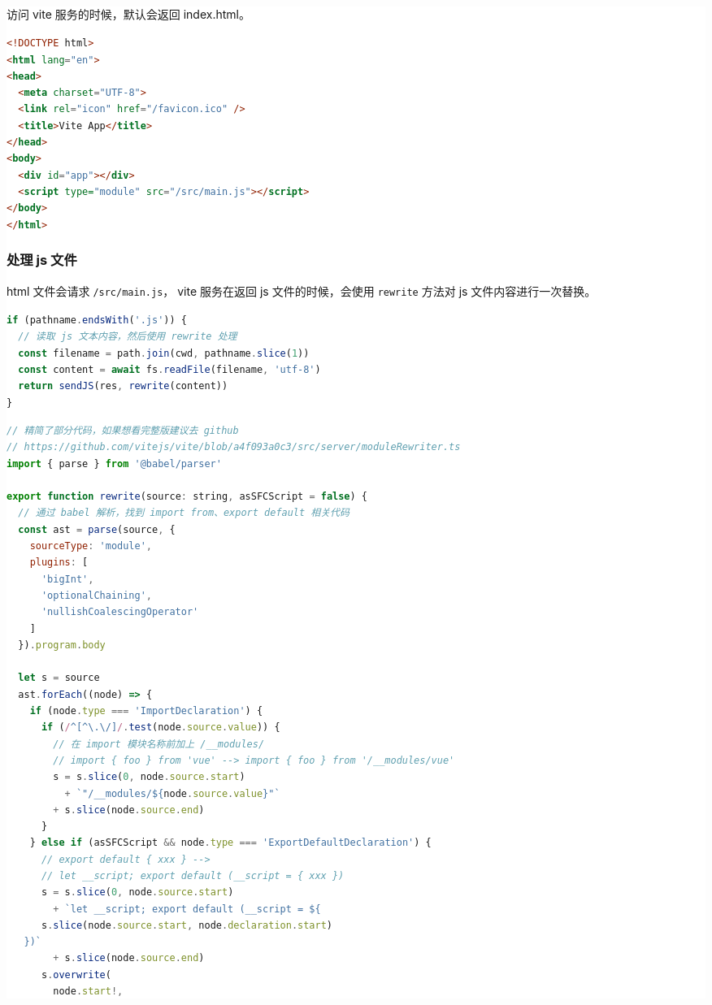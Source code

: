 访问 vite 服务的时候，默认会返回 index.html。

```html
<!DOCTYPE html>
<html lang="en">
<head>
  <meta charset="UTF-8">
  <link rel="icon" href="/favicon.ico" />
  <title>Vite App</title>
</head>
<body>
  <div id="app"></div>
  <script type="module" src="/src/main.js"></script>
</body>
</html>
```

### 处理 js 文件

html 文件会请求 `/src/main.js`， vite 服务在返回 js 文件的时候，会使用 `rewrite` 方法对 js 文件内容进行一次替换。

```js
if (pathname.endsWith('.js')) {
  // 读取 js 文本内容，然后使用 rewrite 处理
  const filename = path.join(cwd, pathname.slice(1))
  const content = await fs.readFile(filename, 'utf-8')
  return sendJS(res, rewrite(content))
}
```

```js
// 精简了部分代码，如果想看完整版建议去 github
// https://github.com/vitejs/vite/blob/a4f093a0c3/src/server/moduleRewriter.ts
import { parse } from '@babel/parser'

export function rewrite(source: string, asSFCScript = false) {
  // 通过 babel 解析，找到 import from、export default 相关代码
  const ast = parse(source, {
    sourceType: 'module',
    plugins: [
      'bigInt',
      'optionalChaining',
      'nullishCoalescingOperator'
    ]
  }).program.body

  let s = source
  ast.forEach((node) => {
    if (node.type === 'ImportDeclaration') {
      if (/^[^\.\/]/.test(node.source.value)) {
        // 在 import 模块名称前加上 /__modules/
        // import { foo } from 'vue' --> import { foo } from '/__modules/vue'
        s = s.slice(0, node.source.start) 
          + `"/__modules/${node.source.value}"`
        + s.slice(node.source.end) 
      }
    } else if (asSFCScript && node.type === 'ExportDefaultDeclaration') {
      // export default { xxx } -->
      // let __script; export default (__script = { xxx })
      s = s.slice(0, node.source.start)
        + `let __script; export default (__script = ${
      s.slice(node.source.start, node.declaration.start) 
   })`
        + s.slice(node.source.end) 
      s.overwrite(
        node.start!,
```